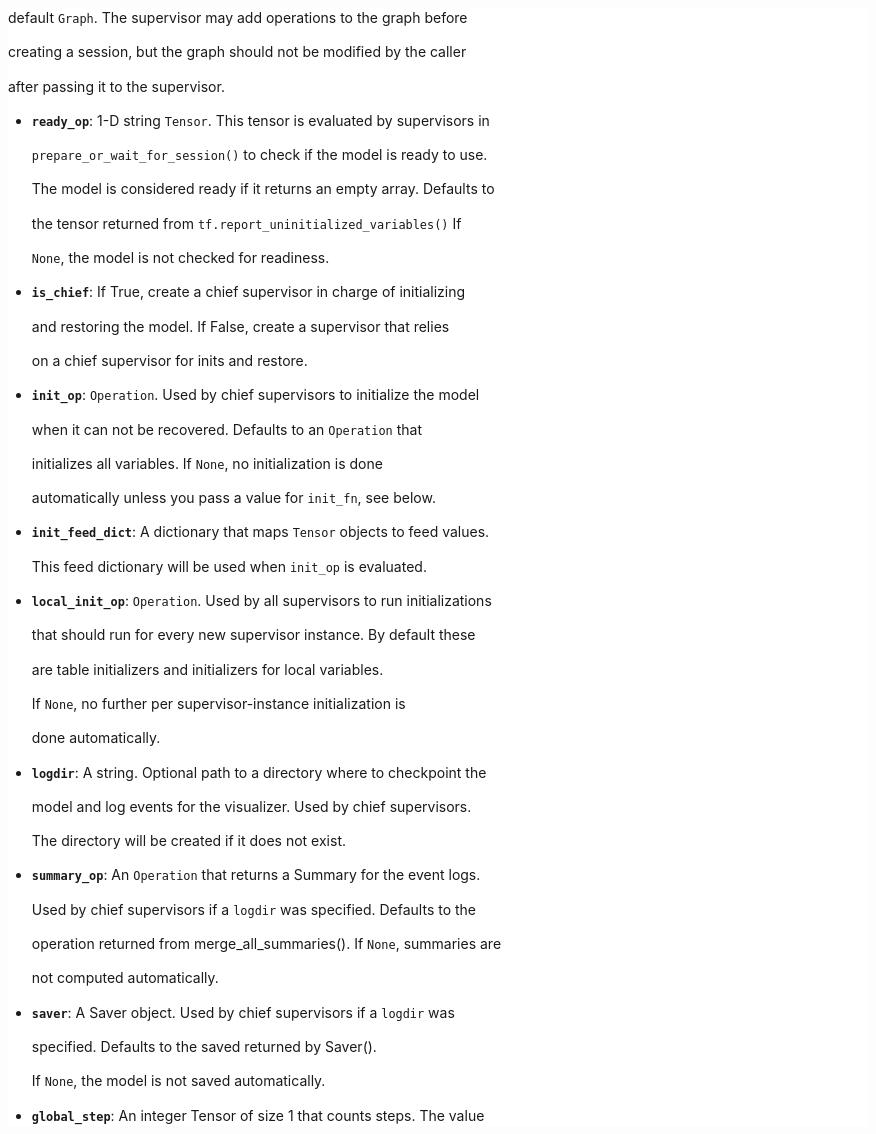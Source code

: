    default `Graph`.  The supervisor may add operations to the graph before

   creating a session, but the graph should not be modified by the caller

   after passing it to the supervisor.

* **`ready_op`**: 1-D string `Tensor`.  This tensor is evaluated by supervisors in

   `prepare_or_wait_for_session()` to check if the model is ready to use.

   The model is considered ready if it returns an empty array.  Defaults to

   the tensor returned from `tf.report_uninitialized_variables()`  If

   `None`, the model is not checked for readiness.

* **`is_chief`**: If True, create a chief supervisor in charge of initializing

   and restoring the model.  If False, create a supervisor that relies

   on a chief supervisor for inits and restore.

* **`init_op`**: `Operation`.  Used by chief supervisors to initialize the model

   when it can not be recovered.  Defaults to an `Operation` that

   initializes all variables.  If `None`, no initialization is done

   automatically unless you pass a value for `init_fn`, see below.

* **`init_feed_dict`**: A dictionary that maps `Tensor` objects to feed values.

   This feed dictionary will be used when `init_op` is evaluated.

* **`local_init_op`**: `Operation`. Used by all supervisors to run initializations

   that should run for every new supervisor instance. By default these

   are table initializers and initializers for local variables.

   If `None`, no further per supervisor-instance initialization is

   done automatically.

* **`logdir`**: A string.  Optional path to a directory where to checkpoint the

   model and log events for the visualizer.  Used by chief supervisors.

   The directory will be created if it does not exist.

* **`summary_op`**: An `Operation` that returns a Summary for the event logs.

   Used by chief supervisors if a `logdir` was specified.  Defaults to the

   operation returned from merge\_all\_summaries\(\).  If `None`, summaries are

   not computed automatically.

* **`saver`**: A Saver object.  Used by chief supervisors if a `logdir` was

   specified.  Defaults to the saved returned by Saver\(\).

   If `None`, the model is not saved automatically.

* **`global_step`**: An integer Tensor of size 1 that counts steps.  The value
